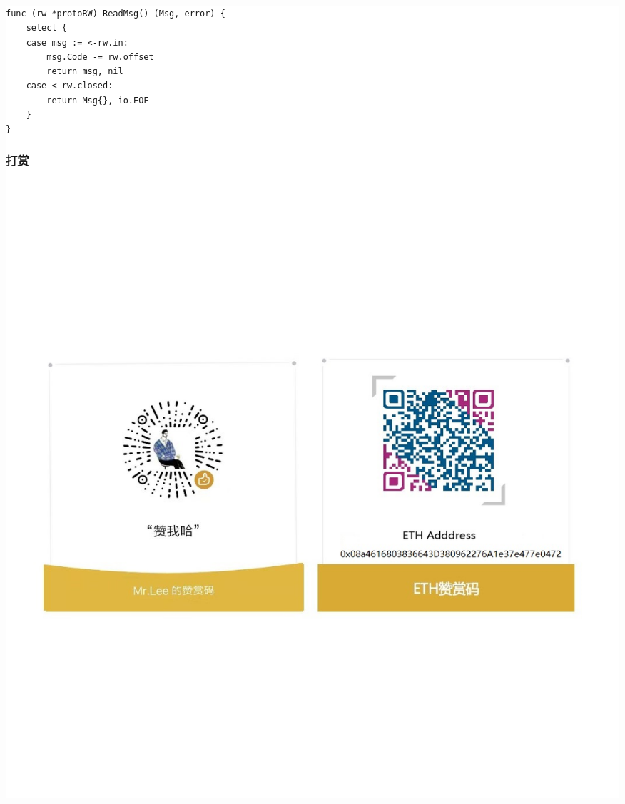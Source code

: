 	func (rw *protoRW) ReadMsg() (Msg, error) {
		select {
		case msg := <-rw.in:
			msg.Code -= rw.offset
			return msg, nil
		case <-rw.closed:
			return Msg{}, io.EOF
		}
	}
### 打赏
![](images/thanks.jpeg)